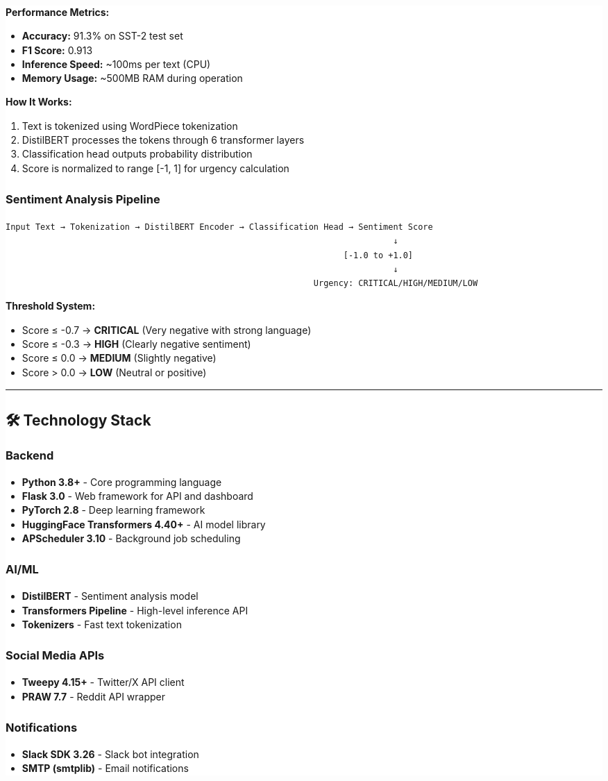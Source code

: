 **Performance Metrics:**
- **Accuracy:** 91.3% on SST-2 test set
- **F1 Score:** 0.913
- **Inference Speed:** ~100ms per text (CPU)
- **Memory Usage:** ~500MB RAM during operation

**How It Works:**
1. Text is tokenized using WordPiece tokenization
2. DistilBERT processes the tokens through 6 transformer layers
3. Classification head outputs probability distribution
4. Score is normalized to range [-1, 1] for urgency calculation

### Sentiment Analysis Pipeline

```
Input Text → Tokenization → DistilBERT Encoder → Classification Head → Sentiment Score
                                                                              ↓
                                                                    [-1.0 to +1.0]
                                                                              ↓
                                                              Urgency: CRITICAL/HIGH/MEDIUM/LOW
```

**Threshold System:**
- Score ≤ -0.7 → **CRITICAL** (Very negative with strong language)
- Score ≤ -0.3 → **HIGH** (Clearly negative sentiment)
- Score ≤ 0.0 → **MEDIUM** (Slightly negative)
- Score > 0.0 → **LOW** (Neutral or positive)

---

## 🛠️ Technology Stack

### Backend
- **Python 3.8+** - Core programming language
- **Flask 3.0** - Web framework for API and dashboard
- **PyTorch 2.8** - Deep learning framework
- **HuggingFace Transformers 4.40+** - AI model library
- **APScheduler 3.10** - Background job scheduling

### AI/ML
- **DistilBERT** - Sentiment analysis model
- **Transformers Pipeline** - High-level inference API
- **Tokenizers** - Fast text tokenization

### Social Media APIs
- **Tweepy 4.15+** - Twitter/X API client
- **PRAW 7.7** - Reddit API wrapper

### Notifications
- **Slack SDK 3.26** - Slack bot integration
- **SMTP (smtplib)** - Email notifications
